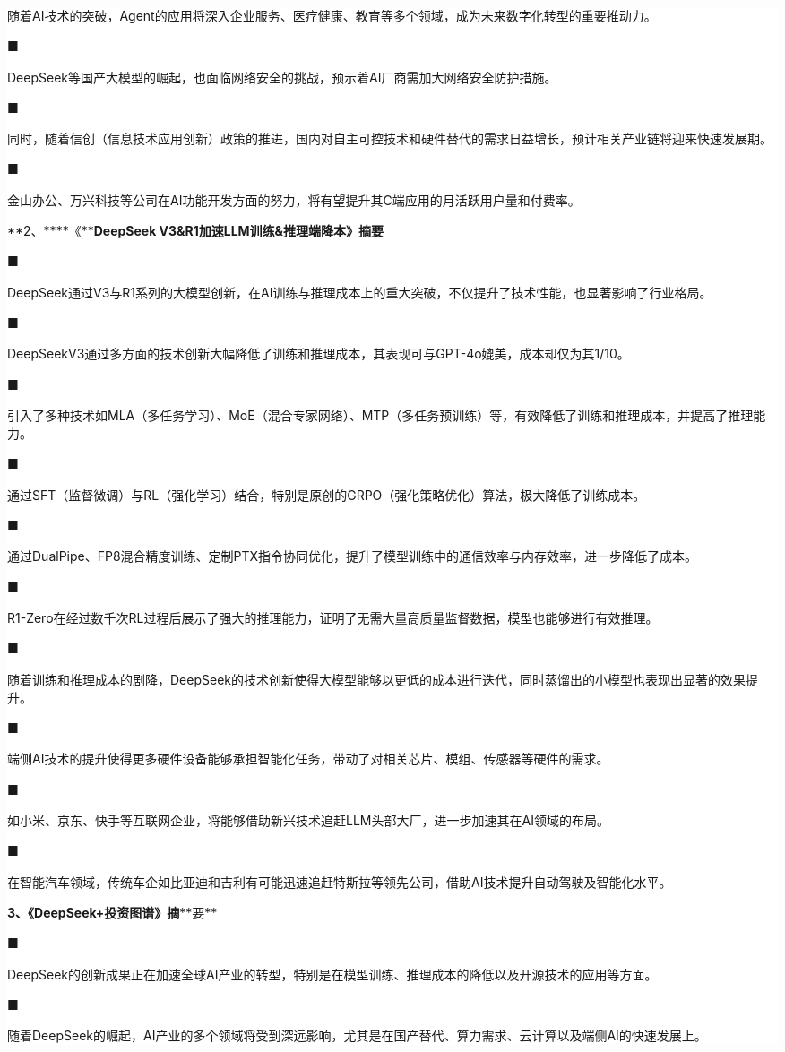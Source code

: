 随着AI技术的突破，Agent的应用将深入企业服务、医疗健康、教育等多个领域，成为未来数字化转型的重要推动力。

■

DeepSeek等国产大模型的崛起，也面临网络安全的挑战，预示着AI厂商需加大网络安全防护措施。

■

同时，随着信创（信息技术应用创新）政策的推进，国内对自主可控技术和硬件替代的需求日益增长，预计相关产业链将迎来快速发展期。

■

金山办公、万兴科技等公司在AI功能开发方面的努力，将有望提升其C端应用的月活跃用户量和付费率。

**2、****《****DeepSeek V3&R1加速LLM训练&推理端降本》****摘****要**

■

DeepSeek通过V3与R1系列的大模型创新，在AI训练与推理成本上的重大突破，不仅提升了技术性能，也显著影响了行业格局。

■

DeepSeekV3通过多方面的技术创新大幅降低了训练和推理成本，其表现可与GPT-4o媲美，成本却仅为其1/10。

■

引入了多种技术如MLA（多任务学习）、MoE（混合专家网络）、MTP（多任务预训练）等，有效降低了训练和推理成本，并提高了推理能力。

■

通过SFT（监督微调）与RL（强化学习）结合，特别是原创的GRPO（强化策略优化）算法，极大降低了训练成本。

■

通过DualPipe、FP8混合精度训练、定制PTX指令协同优化，提升了模型训练中的通信效率与内存效率，进一步降低了成本。

■

R1-Zero在经过数千次RL过程后展示了强大的推理能力，证明了无需大量高质量监督数据，模型也能够进行有效推理。

■

随着训练和推理成本的剧降，DeepSeek的技术创新使得大模型能够以更低的成本进行迭代，同时蒸馏出的小模型也表现出显著的效果提升。

■

端侧AI技术的提升使得更多硬件设备能够承担智能化任务，带动了对相关芯片、模组、传感器等硬件的需求。

■

如小米、京东、快手等互联网企业，将能够借助新兴技术追赶LLM头部大厂，进一步加速其在AI领域的布局。

■

在智能汽车领域，传统车企如比亚迪和吉利有可能迅速追赶特斯拉等领先公司，借助AI技术提升自动驾驶及智能化水平。

****3、******《****DeepSeek+投资图谱****》摘****要**

■

DeepSeek的创新成果正在加速全球AI产业的转型，特别是在模型训练、推理成本的降低以及开源技术的应用等方面。

■

随着DeepSeek的崛起，AI产业的多个领域将受到深远影响，尤其是在国产替代、算力需求、云计算以及端侧AI的快速发展上。
